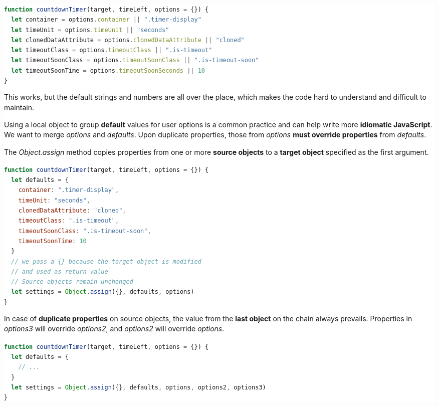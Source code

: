 ```js
function countdownTimer(target, timeLeft, options = {}) {
  let container = options.container || ".timer-display"
  let timeUnit = options.timeUnit || "seconds"
  let clonedDataAttribute = options.clonedDataAttribute || "cloned"
  let timeoutClass = options.timeoutClass || ".is-timeout"
  let timeoutSoonClass = options.timeoutSoonClass || ".is-timeout-soon"
  let timeoutSoonTime = options.timeoutSoonSeconds || 10
}
```

This works, but the default strings and numbers are all over the place, which makes the code hard to understand and
difficult to maintain.

Using a local object to group **default** values for user options is a common practice and can help write more
**idiomatic JavaScript**. We want to merge _options_ and _defaults_. Upon duplicate properties, those from _options_
**must override properties** from _defaults_.

The _Object.assign_ method copies properties from one or more **source objects** to a **target object** specified as
the first argument.

```js
function countdownTimer(target, timeLeft, options = {}) {
  let defaults = {
    container: ".timer-display",
    timeUnit: "seconds",
    clonedDataAttribute: "cloned",
    timeoutClass: ".is-timeout",
    timeoutSoonClass: ".is-timeout-soon",
    timeoutSoonTime: 10
  }
  // we pass a {} because the target object is modified
  // and used as return value
  // Source objects remain unchanged
  let settings = Object.assign({}, defaults, options)
}
```

In case of **duplicate properties** on source objects, the value from the **last object** on the chain always prevails.
Properties in _options3_ will override _options2_, and _options2_ will override _options_.

```js
function countdownTimer(target, timeLeft, options = {}) {
  let defaults = {
    // ...
  }
  let settings = Object.assign({}, defaults, options, options2, options3)
}
```
